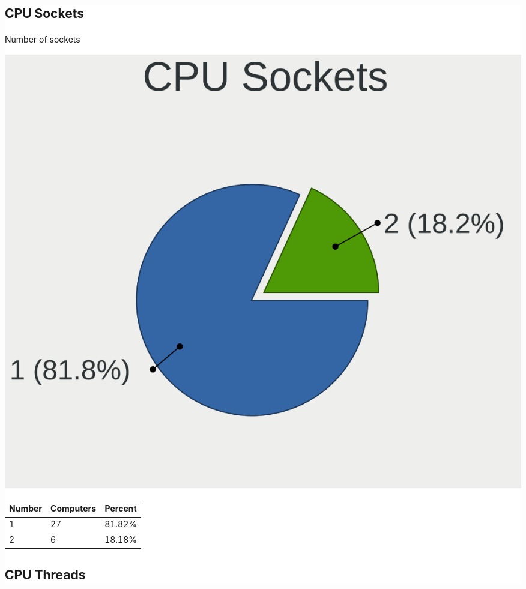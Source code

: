 CPU Sockets
-----------

Number of sockets

![CPU Sockets](./images/pie_chart_bsd/cpu_sockets.svg)


| Number | Computers | Percent |
|--------|-----------|---------|
| 1      | 27        | 81.82%  |
| 2      | 6         | 18.18%  |

CPU Threads
-----------
